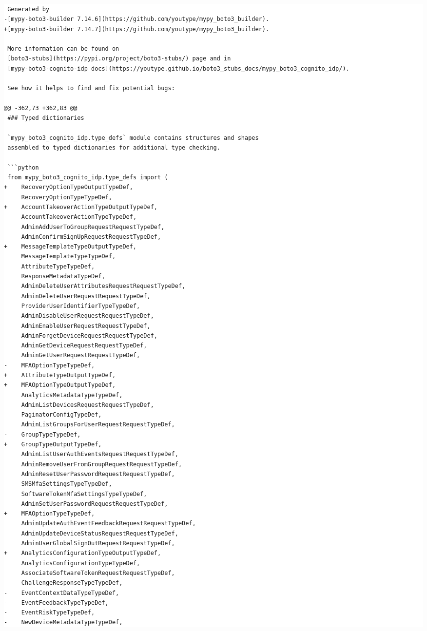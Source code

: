 ```
 Generated by
-[mypy-boto3-builder 7.14.6](https://github.com/youtype/mypy_boto3_builder).
+[mypy-boto3-builder 7.14.7](https://github.com/youtype/mypy_boto3_builder).
 
 More information can be found on
 [boto3-stubs](https://pypi.org/project/boto3-stubs/) page and in
 [mypy-boto3-cognito-idp docs](https://youtype.github.io/boto3_stubs_docs/mypy_boto3_cognito_idp/).
 
 See how it helps to find and fix potential bugs:
 
@@ -362,73 +362,83 @@
 ### Typed dictionaries
 
 `mypy_boto3_cognito_idp.type_defs` module contains structures and shapes
 assembled to typed dictionaries for additional type checking.
 
 ```python
 from mypy_boto3_cognito_idp.type_defs import (
+    RecoveryOptionTypeOutputTypeDef,
     RecoveryOptionTypeTypeDef,
+    AccountTakeoverActionTypeOutputTypeDef,
     AccountTakeoverActionTypeTypeDef,
     AdminAddUserToGroupRequestRequestTypeDef,
     AdminConfirmSignUpRequestRequestTypeDef,
+    MessageTemplateTypeOutputTypeDef,
     MessageTemplateTypeTypeDef,
     AttributeTypeTypeDef,
     ResponseMetadataTypeDef,
     AdminDeleteUserAttributesRequestRequestTypeDef,
     AdminDeleteUserRequestRequestTypeDef,
     ProviderUserIdentifierTypeTypeDef,
     AdminDisableUserRequestRequestTypeDef,
     AdminEnableUserRequestRequestTypeDef,
     AdminForgetDeviceRequestRequestTypeDef,
     AdminGetDeviceRequestRequestTypeDef,
     AdminGetUserRequestRequestTypeDef,
-    MFAOptionTypeTypeDef,
+    AttributeTypeOutputTypeDef,
+    MFAOptionTypeOutputTypeDef,
     AnalyticsMetadataTypeTypeDef,
     AdminListDevicesRequestRequestTypeDef,
     PaginatorConfigTypeDef,
     AdminListGroupsForUserRequestRequestTypeDef,
-    GroupTypeTypeDef,
+    GroupTypeOutputTypeDef,
     AdminListUserAuthEventsRequestRequestTypeDef,
     AdminRemoveUserFromGroupRequestRequestTypeDef,
     AdminResetUserPasswordRequestRequestTypeDef,
     SMSMfaSettingsTypeTypeDef,
     SoftwareTokenMfaSettingsTypeTypeDef,
     AdminSetUserPasswordRequestRequestTypeDef,
+    MFAOptionTypeTypeDef,
     AdminUpdateAuthEventFeedbackRequestRequestTypeDef,
     AdminUpdateDeviceStatusRequestRequestTypeDef,
     AdminUserGlobalSignOutRequestRequestTypeDef,
+    AnalyticsConfigurationTypeOutputTypeDef,
     AnalyticsConfigurationTypeTypeDef,
     AssociateSoftwareTokenRequestRequestTypeDef,
-    ChallengeResponseTypeTypeDef,
-    EventContextDataTypeTypeDef,
-    EventFeedbackTypeTypeDef,
-    EventRiskTypeTypeDef,
-    NewDeviceMetadataTypeTypeDef,
```